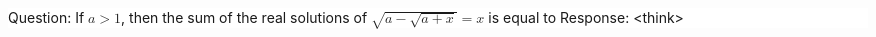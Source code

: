 <td class="ltx_td ltx_align_left ltx_border_tt" id="S2.T3.2.2.2">Question: If <math alttext="a&gt;1" class="ltx_Math" display="inline" id="S2.T3.1.1.1.m1.1"><semantics id="S2.T3.1.1.1.m1.1a"><mrow id="S2.T3.1.1.1.m1.1.1" xref="S2.T3.1.1.1.m1.1.1.cmml"><mi id="S2.T3.1.1.1.m1.1.1.2" xref="S2.T3.1.1.1.m1.1.1.2.cmml">a</mi><mo id="S2.T3.1.1.1.m1.1.1.1" xref="S2.T3.1.1.1.m1.1.1.1.cmml">&gt;</mo><mn id="S2.T3.1.1.1.m1.1.1.3" xref="S2.T3.1.1.1.m1.1.1.3.cmml">1</mn></mrow><annotation-xml encoding="MathML-Content" id="S2.T3.1.1.1.m1.1b"><apply id="S2.T3.1.1.1.m1.1.1.cmml" xref="S2.T3.1.1.1.m1.1.1"><gt id="S2.T3.1.1.1.m1.1.1.1.cmml" xref="S2.T3.1.1.1.m1.1.1.1"></gt><ci id="S2.T3.1.1.1.m1.1.1.2.cmml" xref="S2.T3.1.1.1.m1.1.1.2">𝑎</ci><cn id="S2.T3.1.1.1.m1.1.1.3.cmml" type="integer" xref="S2.T3.1.1.1.m1.1.1.3">1</cn></apply></annotation-xml><annotation encoding="application/x-tex" id="S2.T3.1.1.1.m1.1c">a&gt;1</annotation><annotation encoding="application/x-llamapun" id="S2.T3.1.1.1.m1.1d">italic_a &gt; 1</annotation></semantics></math>, then the sum of the real solutions of <math alttext="\sqrt{a-\sqrt{a+x}}=x" class="ltx_Math" display="inline" id="S2.T3.2.2.2.m2.1"><semantics id="S2.T3.2.2.2.m2.1a"><mrow id="S2.T3.2.2.2.m2.1.1" xref="S2.T3.2.2.2.m2.1.1.cmml"><msqrt id="S2.T3.2.2.2.m2.1.1.2" xref="S2.T3.2.2.2.m2.1.1.2.cmml"><mrow id="S2.T3.2.2.2.m2.1.1.2.2" xref="S2.T3.2.2.2.m2.1.1.2.2.cmml"><mi id="S2.T3.2.2.2.m2.1.1.2.2.2" xref="S2.T3.2.2.2.m2.1.1.2.2.2.cmml">a</mi><mo id="S2.T3.2.2.2.m2.1.1.2.2.1" xref="S2.T3.2.2.2.m2.1.1.2.2.1.cmml">−</mo><msqrt id="S2.T3.2.2.2.m2.1.1.2.2.3" xref="S2.T3.2.2.2.m2.1.1.2.2.3.cmml"><mrow id="S2.T3.2.2.2.m2.1.1.2.2.3.2" xref="S2.T3.2.2.2.m2.1.1.2.2.3.2.cmml"><mi id="S2.T3.2.2.2.m2.1.1.2.2.3.2.2" xref="S2.T3.2.2.2.m2.1.1.2.2.3.2.2.cmml">a</mi><mo id="S2.T3.2.2.2.m2.1.1.2.2.3.2.1" xref="S2.T3.2.2.2.m2.1.1.2.2.3.2.1.cmml">+</mo><mi id="S2.T3.2.2.2.m2.1.1.2.2.3.2.3" xref="S2.T3.2.2.2.m2.1.1.2.2.3.2.3.cmml">x</mi></mrow></msqrt></mrow></msqrt><mo id="S2.T3.2.2.2.m2.1.1.1" xref="S2.T3.2.2.2.m2.1.1.1.cmml">=</mo><mi id="S2.T3.2.2.2.m2.1.1.3" xref="S2.T3.2.2.2.m2.1.1.3.cmml">x</mi></mrow><annotation-xml encoding="MathML-Content" id="S2.T3.2.2.2.m2.1b"><apply id="S2.T3.2.2.2.m2.1.1.cmml" xref="S2.T3.2.2.2.m2.1.1"><eq id="S2.T3.2.2.2.m2.1.1.1.cmml" xref="S2.T3.2.2.2.m2.1.1.1"></eq><apply id="S2.T3.2.2.2.m2.1.1.2.cmml" xref="S2.T3.2.2.2.m2.1.1.2"><root id="S2.T3.2.2.2.m2.1.1.2a.cmml" xref="S2.T3.2.2.2.m2.1.1.2"></root><apply id="S2.T3.2.2.2.m2.1.1.2.2.cmml" xref="S2.T3.2.2.2.m2.1.1.2.2"><minus id="S2.T3.2.2.2.m2.1.1.2.2.1.cmml" xref="S2.T3.2.2.2.m2.1.1.2.2.1"></minus><ci id="S2.T3.2.2.2.m2.1.1.2.2.2.cmml" xref="S2.T3.2.2.2.m2.1.1.2.2.2">𝑎</ci><apply id="S2.T3.2.2.2.m2.1.1.2.2.3.cmml" xref="S2.T3.2.2.2.m2.1.1.2.2.3"><root id="S2.T3.2.2.2.m2.1.1.2.2.3a.cmml" xref="S2.T3.2.2.2.m2.1.1.2.2.3"></root><apply id="S2.T3.2.2.2.m2.1.1.2.2.3.2.cmml" xref="S2.T3.2.2.2.m2.1.1.2.2.3.2"><plus id="S2.T3.2.2.2.m2.1.1.2.2.3.2.1.cmml" xref="S2.T3.2.2.2.m2.1.1.2.2.3.2.1"></plus><ci id="S2.T3.2.2.2.m2.1.1.2.2.3.2.2.cmml" xref="S2.T3.2.2.2.m2.1.1.2.2.3.2.2">𝑎</ci><ci id="S2.T3.2.2.2.m2.1.1.2.2.3.2.3.cmml" xref="S2.T3.2.2.2.m2.1.1.2.2.3.2.3">𝑥</ci></apply></apply></apply></apply><ci id="S2.T3.2.2.2.m2.1.1.3.cmml" xref="S2.T3.2.2.2.m2.1.1.3">𝑥</ci></apply></annotation-xml><annotation encoding="application/x-tex" id="S2.T3.2.2.2.m2.1c">\sqrt{a-\sqrt{a+x}}=x</annotation><annotation encoding="application/x-llamapun" id="S2.T3.2.2.2.m2.1d">square-root start_ARG italic_a - square-root start_ARG italic_a + italic_x end_ARG end_ARG = italic_x</annotation></semantics></math> is equal to</td>
</tr>
<tr class="ltx_tr" id="S2.T3.10.11.1">
<td class="ltx_td ltx_align_left ltx_border_t" id="S2.T3.10.11.1.1">Response: &lt;think&gt;</td>
</tr>
<tr class="ltx_tr" id="S2.T3.4.4">